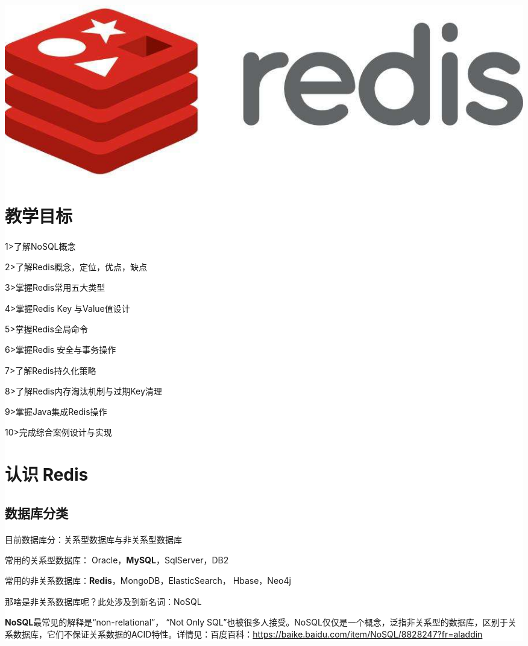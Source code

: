 ![img](images/redis.jpg)

# 教学目标

1>了解NoSQL概念

2>了解Redis概念，定位，优点，缺点

3>掌握Redis常用五大类型

4>掌握Redis Key 与Value值设计

5>掌握Redis全局命令

6>掌握Redis 安全与事务操作

7>了解Redis持久化策略

8>了解Redis内存淘汰机制与过期Key清理

9>掌握Java集成Redis操作

10>完成综合案例设计与实现



# 认识 Redis

## 数据库分类

目前数据库分：关系型数据库与非关系型数据库

常用的关系型数据库： Oracle，**MySQL**，SqlServer，DB2

常用的非关系数据库：**Redis**，MongoDB，ElasticSearch， Hbase，Neo4j

那啥是非关系数据库呢？此处涉及到新名词：NoSQL

**NoSQL**最常见的解释是“non-relational”， “Not Only SQL”也被很多人接受。NoSQL仅仅是一个概念，泛指非关系型的数据库，区别于关系数据库，它们不保证关系数据的ACID特性。详情见：百度百科：https://baike.baidu.com/item/NoSQL/8828247?fr=aladdin

